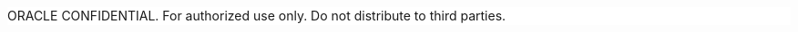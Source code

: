 </tbody>
</table>

ORACLE CONFIDENTIAL. For authorized use only. Do not distribute to third parties.
